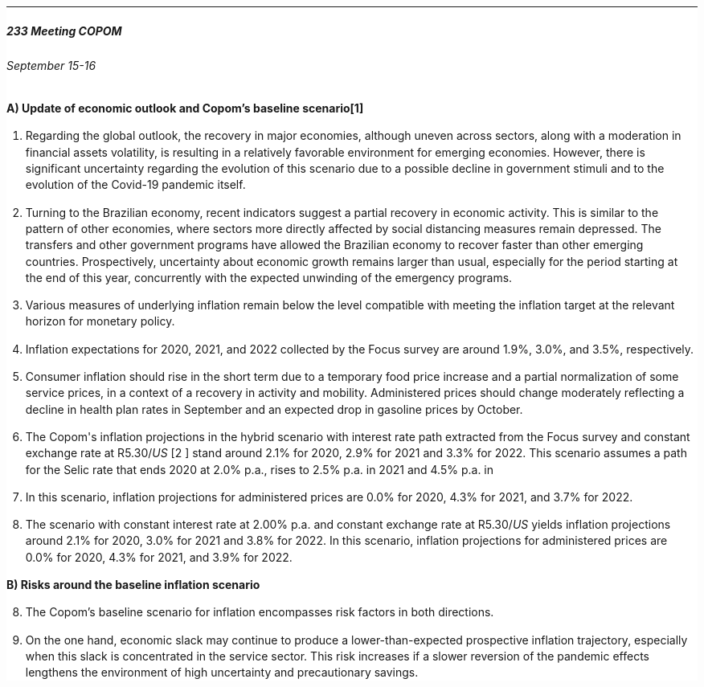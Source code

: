 
-----

##### 233 Meeting COPOM

###### September 15-16


**A) Update of economic outlook and Copom’s baseline scenario[1]**

1. Regarding the global outlook, the recovery in major economies, although uneven
across sectors, along with a moderation in financial assets volatility, is resulting in a
relatively favorable environment for emerging economies. However, there is significant
uncertainty regarding the evolution of this scenario due to a possible decline in
government stimuli and to the evolution of the Covid-19 pandemic itself.

2. Turning to the Brazilian economy, recent indicators suggest a partial recovery in
economic activity. This is similar to the pattern of other economies, where sectors more
directly affected by social distancing measures remain depressed. The transfers and
other government programs have allowed the Brazilian economy to recover faster than
other emerging countries. Prospectively, uncertainty about economic growth remains
larger than usual, especially for the period starting at the end of this year, concurrently
with the expected unwinding of the emergency programs.

3. Various measures of underlying inflation remain below the level compatible with
meeting the inflation target at the relevant horizon for monetary policy.

4. Inflation expectations for 2020, 2021, and 2022 collected by the Focus survey are
around 1.9%, 3.0%, and 3.5%, respectively.

5. Consumer inflation should rise in the short term due to a temporary food price
increase and a partial normalization of some service prices, in a context of a recovery in
activity and mobility. Administered prices should change moderately reflecting a
decline in health plan rates in September and an expected drop in gasoline prices by
October.

6. The Copom's inflation projections in the hybrid scenario with interest rate path
extracted from the Focus survey and constant exchange rate at R$5.30/US$ [2 ] stand
around 2.1% for 2020, 2.9% for 2021 and 3.3% for 2022. This scenario assumes a path
for the Selic rate that ends 2020 at 2.0% p.a., rises to 2.5% p.a. in 2021 and 4.5% p.a. in
2022. In this scenario, inflation projections for administered prices are 0.0% for 2020,
4.3% for 2021, and 3.7% for 2022.

7. The scenario with constant interest rate at 2.00% p.a. and constant exchange rate at
R$5.30/US$ yields inflation projections around 2.1% for 2020, 3.0% for 2021 and 3.8%
for 2022. In this scenario, inflation projections for administered prices are 0.0% for
2020, 4.3% for 2021, and 3.9% for 2022.

**B) Risks around the baseline inflation scenario**

8. The Copom’s baseline scenario for inflation encompasses risk factors in both
directions.

9. On the one hand, economic slack may continue to produce a lower-than-expected
prospective inflation trajectory, especially when this slack is concentrated in the service
sector. This risk increases if a slower reversion of the pandemic effects lengthens the
environment of high uncertainty and precautionary savings.
